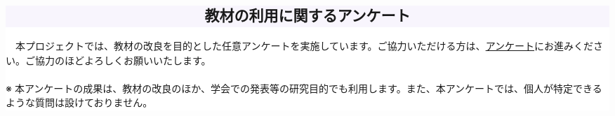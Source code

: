 [地理院地図]:https://maps.gsi.go.jp
[e-Stat]:https://www.e-stat.go.jp/
[国土数値情報]:http://nlftp.mlit.go.jp/ksj/
[基盤地図情報]:http://www.gsi.go.jp/kiban/
[地理院タイル]:http://maps.gsi.go.jp/development/ichiran.html


[スライド_GISの基本概念]:https://github.com/gis-oer/gis-oer/raw/master/materials/00/00.pptx
[スライド_QGISビギナーズマニュアル]:https://github.com/gis-oer/gis-oer/raw/master/materials/QGIS/QGIS.pptx
[スライド_GRASSビギナーズマニュアル]:https://github.com/gis-oer/gis-oer/raw/master/materials/GRASS/GRASS.pptx
[スライド_リモートセンシングとその解析]:https://github.com/gis-oer/gis-oer/raw/master/materials/06/06.pptx
[スライド_既存データの地図データと属性データ]:https://github.com/gis-oer/gis-oer/raw/master/materials/07/07.pptx
[スライド_空間データ]:https://github.com/gis-oer/gis-oer/raw/master/materials/08/08.pptx
[スライド_空間データベース]:https://github.com/gis-oer/gis-oer/raw/master/materials/09/09.pptx
[スライド_空間データの統合・修正]:https://github.com/gis-oer/gis-oer/raw/master/materials/10/10.pptx
[スライド_基本的な空間解析]:https://github.com/gis-oer/gis-oer/raw/master/materials/11/11.pptx
[スライド_ネットワーク分析]:https://github.com/gis-oer/gis-oer/raw/master/materials/12/12.pptx
[スライド_領域分析]:https://github.com/gis-oer/gis-oer/raw/master/materials/13/13.pptx
[スライド_点データの分析]:https://github.com/gis-oer/gis-oer/raw/master/materials/14/14.pptx
[スライド_ラスタデータの分析]:https://github.com/gis-oer/gis-oer/raw/master/materials/15/15.pptx
[スライド_空間補間]:https://github.com/gis-oer/gis-oer/raw/master/materials/18/18.pptx
[スライド_視覚的伝達]:https://github.com/gis-oer/gis-oer/raw/master/materials/21/21.pptx
[スライド_参加型GISと社会貢献]:https://github.com/gis-oer/gis-oer/raw/master/materials/26/26.pptx

[課題ページ_QGISビギナーズマニュアル]:../tasks/t_qgis_entry.md
[課題ページ_GRASSビギナーズマニュアル]:../tasks/t_grass_entry.md
[課題ページ_リモートセンシングとその解析]:../tasks/t_06.md
[課題ページ_既存データの地図データと属性データ]:../tasks/t_07.md
[課題ページ_空間データ]:../tasks/t_08.md
[課題ページ_空間データベース]:../tasks/t_09.md
[課題ページ_空間データの統合・修正]:../tasks/t_10.md
[課題ページ_基本的な空間解析]:../tasks/t_11.md
[課題ページ_ネットワーク分析]:../tasks/t_12.md
[課題ページ_基本的な空間解析]:../tasks/t_13.md
[課題ページ_点データの分析]:../tasks/t_14.md
[課題ページ_ラスタデータの分析]:../tasks/t_15.md
[課題ページ_空間補間]:../tasks/t_18.md
[課題ページ_視覚的伝達]:../tasks/t_21.md
[課題ページ_参加型GISと社会貢献]:../tasks/t_26.md
<h2 style="background-color:#F8F5FD;text-align:center;">教材の利用に関するアンケート</h2>　本プロジェクトでは、教材の改良を目的とした任意アンケートを実施しています。ご協力いただける方は、<a href="https://customform.jp/form/input/14328/">アンケート</a>にお進みください。ご協力のほどよろしくお願いいたします。<br><br>※ 本アンケートの成果は、教材の改良のほか、学会での発表等の研究目的でも利用します。また、本アンケートでは、個人が特定できるような質問は設けておりません。
